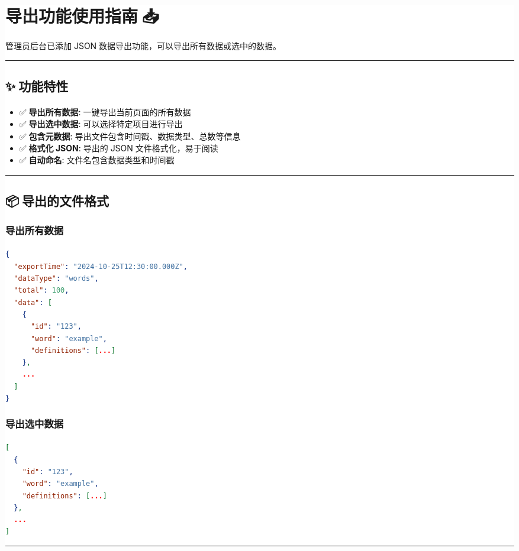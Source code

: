 # 导出功能使用指南 📥

管理员后台已添加 JSON 数据导出功能，可以导出所有数据或选中的数据。

---

## ✨ 功能特性

- ✅ **导出所有数据**: 一键导出当前页面的所有数据
- ✅ **导出选中数据**: 可以选择特定项目进行导出
- ✅ **包含元数据**: 导出文件包含时间戳、数据类型、总数等信息
- ✅ **格式化 JSON**: 导出的 JSON 文件格式化，易于阅读
- ✅ **自动命名**: 文件名包含数据类型和时间戳

---

## 📦 导出的文件格式

### 导出所有数据

```json
{
  "exportTime": "2024-10-25T12:30:00.000Z",
  "dataType": "words",
  "total": 100,
  "data": [
    {
      "id": "123",
      "word": "example",
      "definitions": [...]
    },
    ...
  ]
}
```

### 导出选中数据

```json
[
  {
    "id": "123",
    "word": "example",
    "definitions": [...]
  },
  ...
]
```

---

